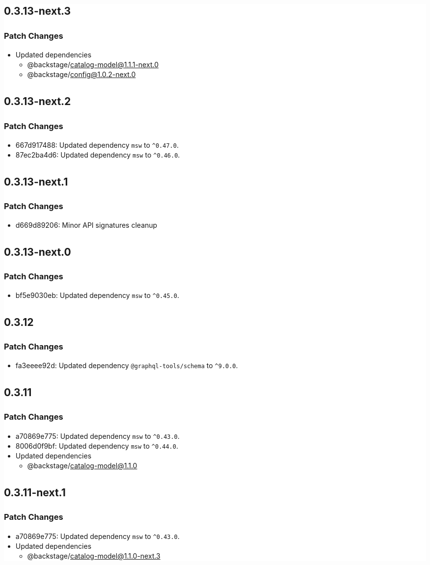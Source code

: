 ## 0.3.13-next.3

### Patch Changes

- Updated dependencies
  - @backstage/catalog-model@1.1.1-next.0
  - @backstage/config@1.0.2-next.0

## 0.3.13-next.2

### Patch Changes

- 667d917488: Updated dependency `msw` to `^0.47.0`.
- 87ec2ba4d6: Updated dependency `msw` to `^0.46.0`.

## 0.3.13-next.1

### Patch Changes

- d669d89206: Minor API signatures cleanup

## 0.3.13-next.0

### Patch Changes

- bf5e9030eb: Updated dependency `msw` to `^0.45.0`.

## 0.3.12

### Patch Changes

- fa3eeee92d: Updated dependency `@graphql-tools/schema` to `^9.0.0`.

## 0.3.11

### Patch Changes

- a70869e775: Updated dependency `msw` to `^0.43.0`.
- 8006d0f9bf: Updated dependency `msw` to `^0.44.0`.
- Updated dependencies
  - @backstage/catalog-model@1.1.0

## 0.3.11-next.1

### Patch Changes

- a70869e775: Updated dependency `msw` to `^0.43.0`.
- Updated dependencies
  - @backstage/catalog-model@1.1.0-next.3
